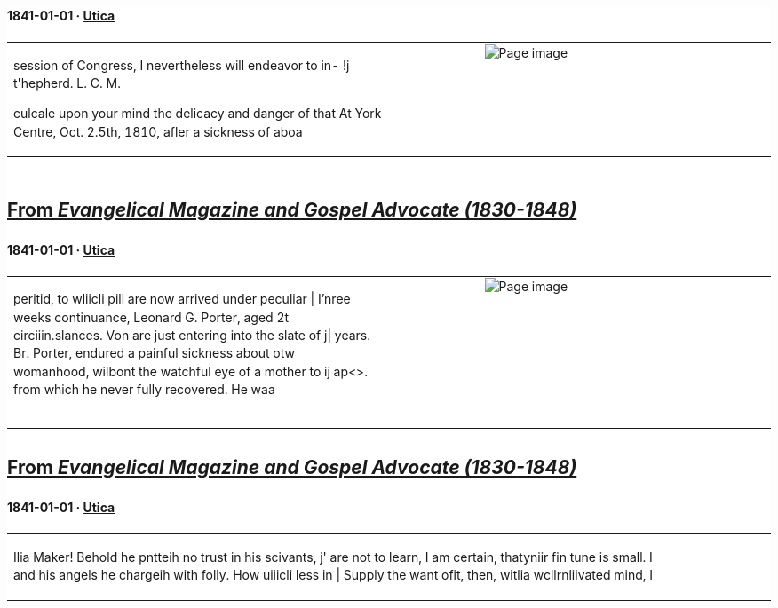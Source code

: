 #### 1841-01-01 &middot; [Utica](http://dbpedia.org/resource/Utica%2C_New_York)

<table style="width: 100%;"><tr><td style="width: 50%">

  
session of Congress, I nevertheless will endeavor to in- !j t&#x27;hepherd. L. C. M.  
  
culcale upon your mind the delicacy and danger of that At York Centre, Oct. 2.5th, 1810, afler a sickness of aboa
</td><td style="width: 50%; max-height: 75%; margin: auto; display: block;">
<img alt="Page image" src="https://iiif.archive.org/image/iiif/2/sim_evangelical-magazine-and-gospel-advocate_1841-01-01_12_1%2Fsim_evangelical-magazine-and-gospel-advocate_1841-01-01_12_1_jp2.zip%2Fsim_evangelical-magazine-and-gospel-advocate_1841-01-01_12_1_jp2%2Fsim_evangelical-magazine-and-gospel-advocate_1841-01-01_12_1_0009.jp2/pct:36.05741066198008,53.32915883949071,55.85823081429408,1.8159048215403881/600,/0/default.jpg"/>
</td>
</tr></table>

---

## [From _Evangelical Magazine and Gospel Advocate (1830-1848)_](https://archive.org/details/sim_evangelical-magazine-and-gospel-advocate_1841-01-01_12_1/page/n9/mode/1up?view=theater)

#### 1841-01-01 &middot; [Utica](http://dbpedia.org/resource/Utica%2C_New_York)

<table style="width: 100%;"><tr><td style="width: 50%">

  
peritid, to wliicli pill are now arrived under peculiar | I’nree weeks continuance, Leonard G. Porter, aged 2t  
circiiin.slances. Von are just entering into the slate of j| years. Br. Porter, endured a painful sickness about otw  
womanhood, wilbont the watchful eye of a mother to ij ap&lt;&gt;. from which he never fully recovered. He waa 
</td><td style="width: 50%; max-height: 75%; margin: auto; display: block;">
<img alt="Page image" src="https://iiif.archive.org/image/iiif/2/sim_evangelical-magazine-and-gospel-advocate_1841-01-01_12_1%2Fsim_evangelical-magazine-and-gospel-advocate_1841-01-01_12_1_jp2.zip%2Fsim_evangelical-magazine-and-gospel-advocate_1841-01-01_12_1_jp2%2Fsim_evangelical-magazine-and-gospel-advocate_1841-01-01_12_1_0009.jp2/pct:36.05741066198008,55.01982884575245,55.85823081429408,2.609058651638489/600,/0/default.jpg"/>
</td>
</tr></table>

---

## [From _Evangelical Magazine and Gospel Advocate (1830-1848)_](https://archive.org/details/sim_evangelical-magazine-and-gospel-advocate_1841-01-01_12_1/page/n9/mode/1up?view=theater)

#### 1841-01-01 &middot; [Utica](http://dbpedia.org/resource/Utica%2C_New_York)

<table style="width: 100%;"><tr><td style="width: 50%">

  
Ilia Maker! Behold he pntteih no trust in his scivants, j&#x27; are not to learn, I am certain, thatyniir fin tune is small. I  
and his angels he chargeih with folly. How uiiicli less in | Supply the want ofit, then, witlia wcllrnliivated mind, I  
  